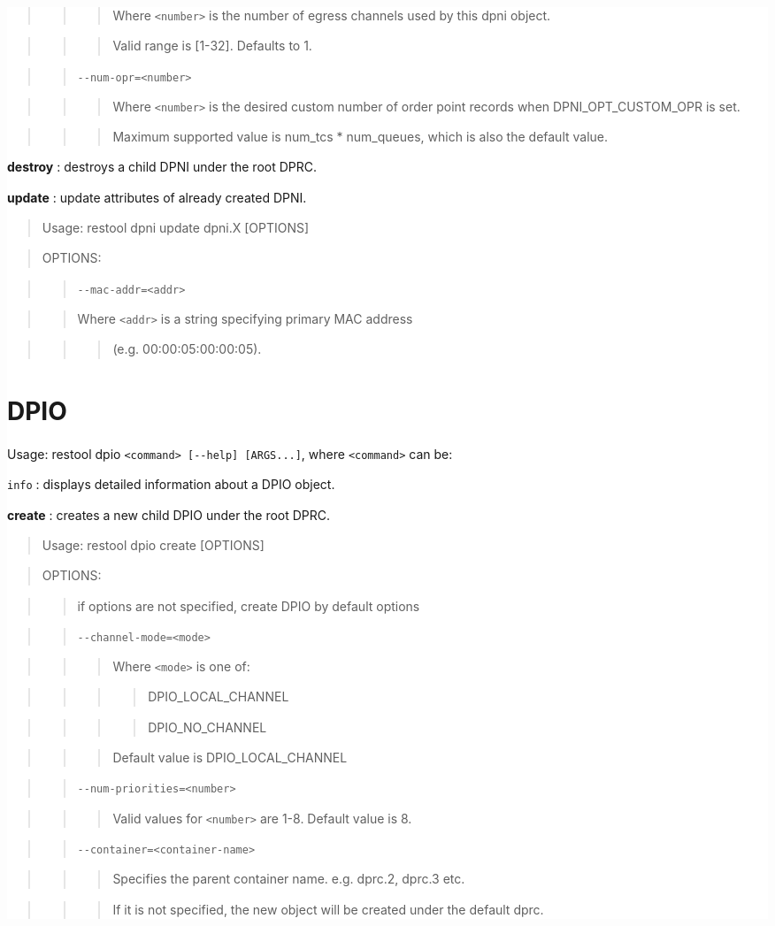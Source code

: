 >>> Where `<number>` is the number of egress channels used by this dpni object.

>>> Valid range is [1-32]. Defaults to 1.

>> `--num-opr=<number>`

>>> Where `<number>` is the desired custom number of order point records when DPNI_OPT_CUSTOM_OPR is set.

>>> Maximum supported value is num_tcs * num_queues, which is also the default value.

**destroy**
: destroys a child DPNI under the root DPRC.

**update**
: update attributes of already created DPNI.

> Usage: restool dpni update dpni.X [OPTIONS]

> OPTIONS:

>> `--mac-addr=<addr>`

>> Where `<addr>` is a string specifying primary MAC address

>>> (e.g. 00:00:05:00:00:05).

# DPIO
Usage: restool dpio `<command> [--help] [ARGS...]`, where `<command>` can be:

`info`
: displays detailed information about a DPIO object.

**create**
: creates a new child DPIO under the root DPRC.

> Usage: restool dpio create [OPTIONS]

> OPTIONS:

>> if options are not specified, create DPIO by default options

>> `--channel-mode=<mode>`

>>> Where `<mode>` is one of:

>>>> DPIO_LOCAL_CHANNEL

>>>> DPIO_NO_CHANNEL

>>> Default value is DPIO_LOCAL_CHANNEL

>> `--num-priorities=<number>`

>>> Valid values for `<number>` are 1-8. Default value is 8.

>> `--container=<container-name>`

>>> Specifies the parent container name. e.g. dprc.2, dprc.3 etc.

>>> If it is not specified, the new object will be created under the default dprc.
